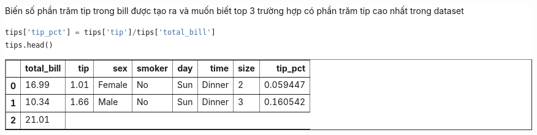 

Biến số phần trăm tip trong bill được tạo ra và muốn biết top 3 trường hợp có phần trăm tip cao nhất trong dataset


```python
tips['tip_pct'] = tips['tip']/tips['total_bill']
tips.head()
```




<div>
<style scoped>
    .dataframe tbody tr th:only-of-type {
        vertical-align: middle;
    }

    .dataframe tbody tr th {
        vertical-align: top;
    }

    .dataframe thead th {
        text-align: right;
    }
</style>
<table border="1" class="dataframe">
  <thead>
    <tr style="text-align: right;">
      <th></th>
      <th>total_bill</th>
      <th>tip</th>
      <th>sex</th>
      <th>smoker</th>
      <th>day</th>
      <th>time</th>
      <th>size</th>
      <th>tip_pct</th>
    </tr>
  </thead>
  <tbody>
    <tr>
      <th>0</th>
      <td>16.99</td>
      <td>1.01</td>
      <td>Female</td>
      <td>No</td>
      <td>Sun</td>
      <td>Dinner</td>
      <td>2</td>
      <td>0.059447</td>
    </tr>
    <tr>
      <th>1</th>
      <td>10.34</td>
      <td>1.66</td>
      <td>Male</td>
      <td>No</td>
      <td>Sun</td>
      <td>Dinner</td>
      <td>3</td>
      <td>0.160542</td>
    </tr>
    <tr>
      <th>2</th>
      <td>21.01</td>